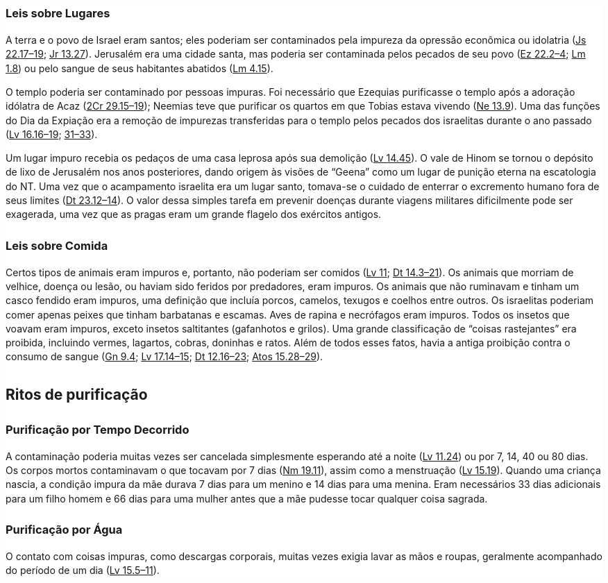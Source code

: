 ### Leis sobre Lugares

A terra e o povo de Israel eram santos; eles poderiam ser contaminados pela impureza da opressão econômica ou idolatria ([Js 22\.17–19](https://ref.ly/Josh22:17-Josh22:19); [Jr 13\.27](https://ref.ly/Jer13:27)). Jerusalém era uma cidade santa, mas poderia ser contaminada pelos pecados de seu povo ([Ez 22\.2–4](https://ref.ly/Ezek22:2-Ezek22:4); [Lm 1\.8](https://ref.ly/Lam1:8)) ou pelo sangue de seus habitantes abatidos ([Lm 4\.15](https://ref.ly/Lam4:15)).

O templo poderia ser contaminado por pessoas impuras. Foi necessário que Ezequias purificasse o templo após a adoração idólatra de Acaz ([2Cr 29\.15–19](https://ref.ly/2Chr29:15-2Chr29:19)); Neemias teve que purificar os quartos em que Tobias estava vivendo ([Ne 13\.9](https://ref.ly/Neh13:9)). Uma das funções do Dia da Expiação era a remoção de impurezas transferidas para o templo pelos pecados dos israelitas durante o ano passado ([Lv 16\.16–19](https://ref.ly/Lev16:16-Lev16:19); [31–33](https://ref.ly/Lev16:31-Lev16:33)).

Um lugar impuro recebia os pedaços de uma casa leprosa após sua demolição ([Lv 14\.45](https://ref.ly/Lev14:45)). O vale de Hinom se tornou o depósito de lixo de Jerusalém nos anos posteriores, dando origem às visões de “Geena” como um lugar de punição eterna na escatologia do NT. Uma vez que o acampamento israelita era um lugar santo, tomava\-se o cuidado de enterrar o excremento humano fora de seus limites ([Dt 23\.12–14](https://ref.ly/Deut23:12-Deut23:14)). O valor dessa simples tarefa em prevenir doenças durante viagens militares dificilmente pode ser exagerada, uma vez que as pragas eram um grande flagelo dos exércitos antigos.

### Leis sobre Comida

Certos tipos de animais eram impuros e, portanto, não poderiam ser comidos ([Lv 11](https://ref.ly/Lev11:1-Lev11:47); [Dt 14\.3–21](https://ref.ly/Deut14:3-Deut14:21)). Os animais que morriam de velhice, doença ou lesão, ou haviam sido feridos por predadores, eram impuros. Os animais que não ruminavam e tinham um casco fendido eram impuros, uma definição que incluía porcos, camelos, texugos e coelhos entre outros. Os israelitas poderiam comer apenas peixes que tinham barbatanas e escamas. Aves de rapina e necrófagos eram impuros. Todos os insetos que voavam eram impuros, exceto insetos saltitantes (gafanhotos e grilos). Uma grande classificação de “coisas rastejantes” era proibida, incluindo vermes, lagartos, cobras, doninhas e ratos. Além de todos esses fatos, havia a antiga proibição contra o consumo de sangue ([Gn 9\.4](https://ref.ly/Gen9:4); [Lv 17\.14–15](https://ref.ly/Lev17:14-Lev17:15); [Dt 12\.16–23](https://ref.ly/Deut12:16-Deut12:23); [Atos 15\.28–29](https://ref.ly/Acts15:28-Acts15:29)).

Ritos de purificação
--------------------

### Purificação por Tempo Decorrido

A contaminação poderia muitas vezes ser cancelada simplesmente esperando até a noite ([Lv 11\.24](https://ref.ly/Lev11:24)) ou por 7, 14, 40 ou 80 dias. Os corpos mortos contaminavam o que tocavam por 7 dias ([Nm 19\.11](https://ref.ly/Num19:11)), assim como a menstruação ([Lv 15\.19](https://ref.ly/Lev15:19)). Quando uma criança nascia, a condição impura da mãe durava 7 dias para um menino e 14 dias para uma menina. Eram necessários 33 dias adicionais para um filho homem e 66 dias para uma mulher antes que a mãe pudesse tocar qualquer coisa sagrada.

### Purificação por Água

O contato com coisas impuras, como descargas corporais, muitas vezes exigia lavar as mãos e roupas, geralmente acompanhado do período de um dia ([Lv 15\.5–11](https://ref.ly/Lev15:5-Lev15:11)).
